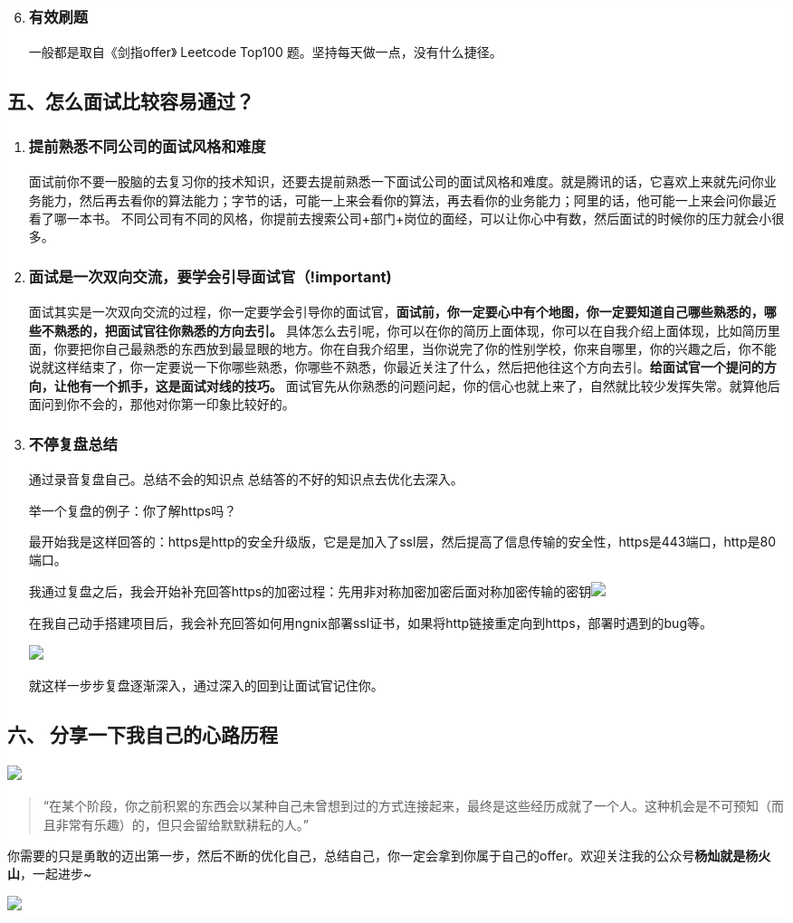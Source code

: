6. ### **有效刷题**

   一般都是取自《剑指offer》 Leetcode Top100 题。坚持每天做一点，没有什么捷径。

   

## 五、怎么面试比较容易通过？

1. ### **提前熟悉不同公司的面试风格和难度**

   面试前你不要一股脑的去复习你的技术知识，还要去提前熟悉一下面试公司的面试风格和难度。就是腾讯的话，它喜欢上来就先问你业务能力，然后再去看你的算法能力；字节的话，可能一上来会看你的算法，再去看你的业务能力；阿里的话，他可能一上来会问你最近看了哪一本书。 不同公司有不同的风格，你提前去搜索公司+部门+岗位的面经，可以让你心中有数，然后面试的时候你的压力就会小很多。

2. ### **面试是一次双向交流，要学会引导面试官（!important)**

   面试其实是一次双向交流的过程，你一定要学会引导你的面试官，**面试前，你一定要心中有个地图，你一定要知道自己哪些熟悉的，哪些不熟悉的，把面试官往你熟悉的方向去引。** 具体怎么去引呢，你可以在你的简历上面体现，你可以在自我介绍上面体现，比如简历里面，你要把你自己最熟悉的东西放到最显眼的地方。你在自我介绍里，当你说完了你的性别学校，你来自哪里，你的兴趣之后，你不能说就这样结束了，你一定要说一下你哪些熟悉，你哪些不熟悉，你最近关注了什么，然后把他往这个方向去引。**给面试官一个提问的方向，让他有一个抓手，这是面试对线的技巧。** 面试官先从你熟悉的问题问起，你的信心也就上来了，自然就比较少发挥失常。就算他后面问到你不会的，那他对你第一印象比较好的。

3. ### **不停复盘总结**

   通过录音复盘自己。总结不会的知识点 总结答的不好的知识点去优化去深入。

   举一个复盘的例子：你了解https吗？

   最开始我是这样回答的：https是http的安全升级版，它是是加入了ssl层，然后提高了信息传输的安全性，https是443端口，http是80端口。

   我通过复盘之后，我会开始补充回答https的加密过程：先用非对称加密加密后面对称加密传输的密钥![](http://qny.volcanoblog.cn/markdown/image-20210406152456296.png)

   在我自己动手搭建项目后，我会补充回答如何用ngnix部署ssl证书，如果将http链接重定向到https，部署时遇到的bug等。

   ![](http://qny.volcanoblog.cn/markdown/image-20210406152654431.png)

   就这样一步步复盘逐渐深入，通过深入的回到让面试官记住你。

## 六、 分享一下我自己的心路历程

![](http://qny.volcanoblog.cn/markdown/image-20210406131412949.png)

> “在某个阶段，你之前积累的东西会以某种自己未曾想到过的方式连接起来，最终是这些经历成就了一个人。这种机会是不可预知（而且非常有乐趣）的，但只会留给默默耕耘的人。”



你需要的只是勇敢的迈出第一步，然后不断的优化自己，总结自己，你一定会拿到你属于自己的offer。欢迎关注我的公众号**杨灿就是杨火山**，一起进步~

![](http://qny.volcanoblog.cn/markdown/导流点开推广热点趣味公众号首图.jpeg)


